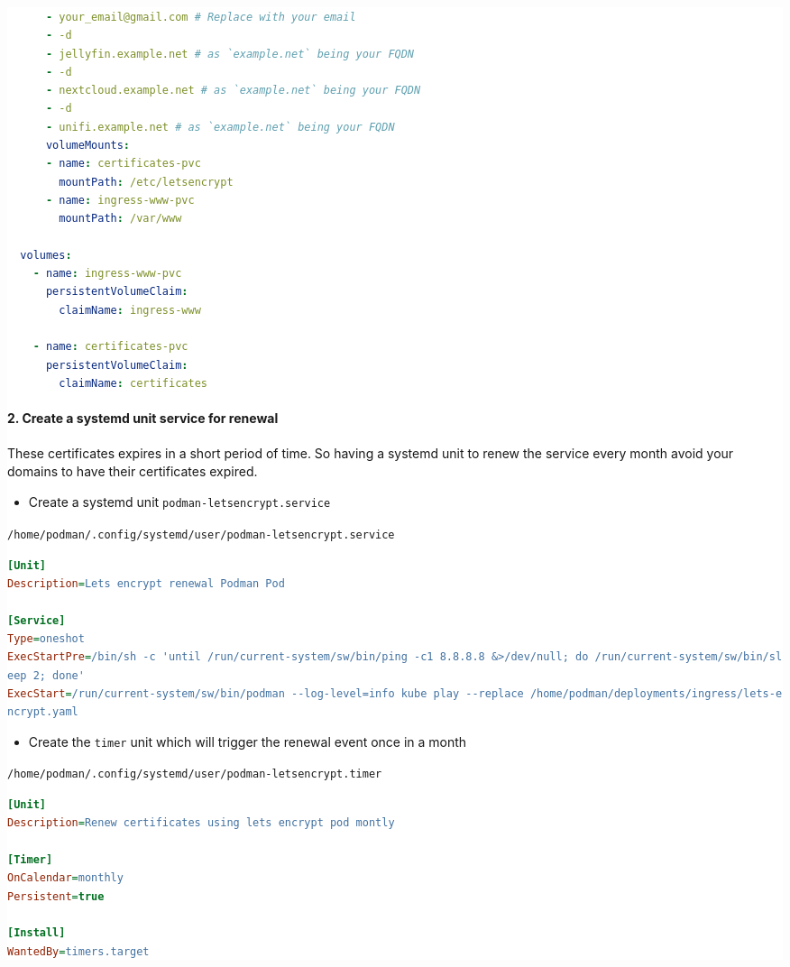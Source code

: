 ```yaml
      - your_email@gmail.com # Replace with your email
      - -d
      - jellyfin.example.net # as `example.net` being your FQDN
      - -d
      - nextcloud.example.net # as `example.net` being your FQDN
      - -d
      - unifi.example.net # as `example.net` being your FQDN
      volumeMounts:
      - name: certificates-pvc
        mountPath: /etc/letsencrypt
      - name: ingress-www-pvc
        mountPath: /var/www

  volumes:
    - name: ingress-www-pvc
      persistentVolumeClaim:
        claimName: ingress-www
  
    - name: certificates-pvc
      persistentVolumeClaim:
        claimName: certificates
```

#### 2. Create a systemd unit service for renewal

These certificates expires in a short period of time. So having a systemd unit to renew the service every month avoid your domains to have their certificates expired.

- Create a systemd unit `podman-letsencrypt.service`

`/home/podman/.config/systemd/user/podman-letsencrypt.service`

```ini
[Unit]
Description=Lets encrypt renewal Podman Pod

[Service]
Type=oneshot
ExecStartPre=/bin/sh -c 'until /run/current-system/sw/bin/ping -c1 8.8.8.8 &>/dev/null; do /run/current-system/sw/bin/sleep 2; done'
ExecStart=/run/current-system/sw/bin/podman --log-level=info kube play --replace /home/podman/deployments/ingress/lets-encrypt.yaml
```

- Create the `timer` unit which will trigger the renewal event once in a month

`/home/podman/.config/systemd/user/podman-letsencrypt.timer`

```ini
[Unit]
Description=Renew certificates using lets encrypt pod montly

[Timer]
OnCalendar=monthly
Persistent=true

[Install]
WantedBy=timers.target
```
